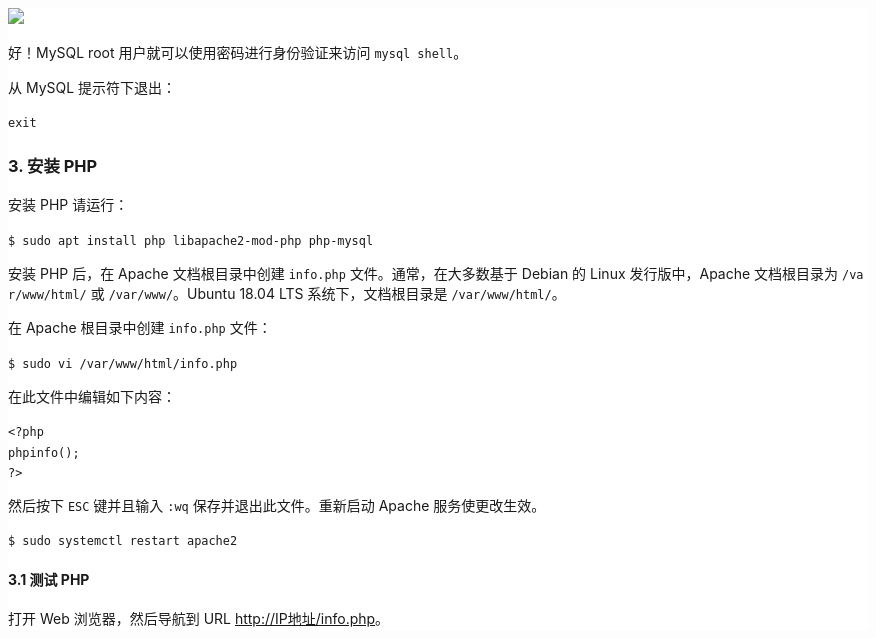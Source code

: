 
![](/Asserts/Images/album/202101/22/130449t4stkkjmkb5rus9m.png)


好！MySQL root 用户就可以使用密码进行身份验证来访问 `mysql shell`。


从 MySQL 提示符下退出：



```
exit

```

### 3. 安装 PHP


安装 PHP 请运行：



```
$ sudo apt install php libapache2-mod-php php-mysql

```

安装 PHP 后，在 Apache 文档根目录中创建 `info.php` 文件。通常，在大多数基于 Debian 的 Linux 发行版中，Apache 文档根目录为 `/var/www/html/` 或 `/var/www/`。Ubuntu 18.04 LTS 系统下，文档根目录是 `/var/www/html/`。


在 Apache 根目录中创建 `info.php` 文件：



```
$ sudo vi /var/www/html/info.php

```

在此文件中编辑如下内容：



```
<?php
phpinfo();
?>

```

然后按下 `ESC` 键并且输入 `:wq` 保存并退出此文件。重新启动 Apache 服务使更改生效。



```
$ sudo systemctl restart apache2

```

#### 3.1 测试 PHP


打开 Web 浏览器，然后导航到 URL [http://IP地址/info.php](http://xn--IP-im8ckc/info.php)。
